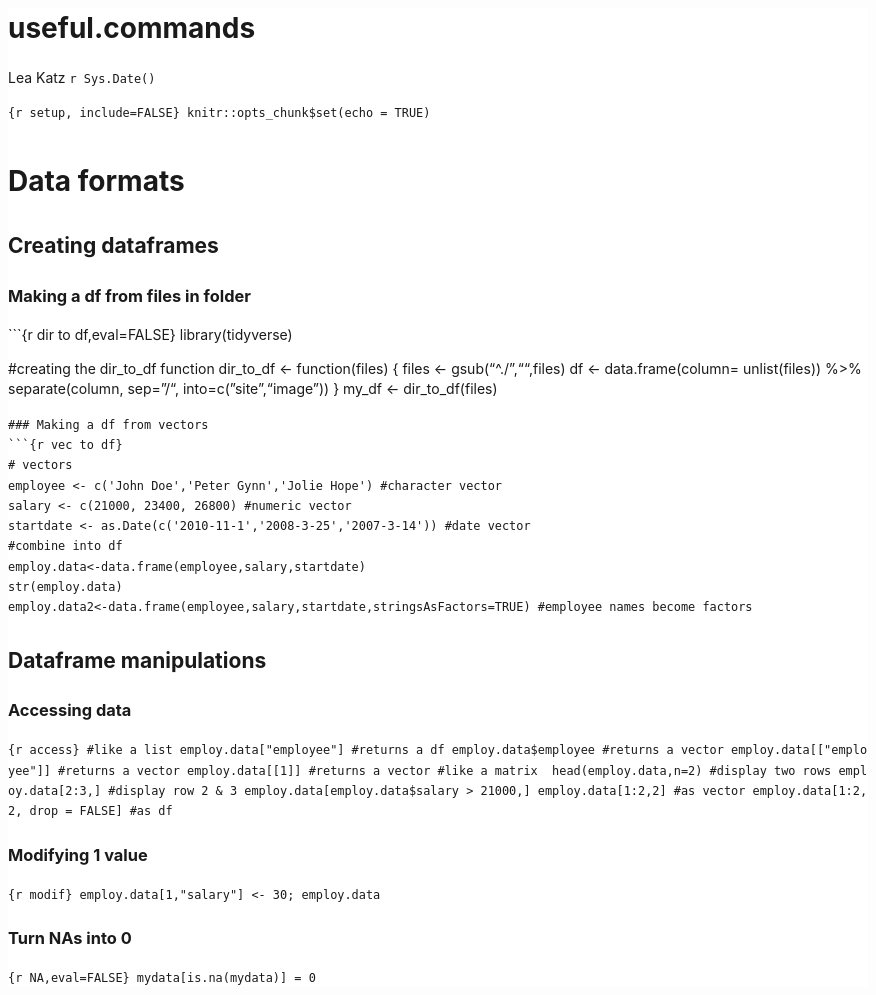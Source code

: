 useful.commands
================
Lea Katz
`r Sys.Date()`

`{r setup, include=FALSE} knitr::opts_chunk$set(echo = TRUE)`

# Data formats

## Creating dataframes

### Making a df from files in folder

\`\`\`{r dir to df,eval=FALSE} library(tidyverse)

\#creating the dir_to_df function dir_to_df \<- function(files) { files
\<- gsub(“^./”,““,files) df \<- data.frame(column= unlist(files)) %\>%
separate(column, sep=”/“, into=c(”site”,“image”)) } my_df \<-
dir_to_df(files)

    ### Making a df from vectors
    ```{r vec to df}
    # vectors
    employee <- c('John Doe','Peter Gynn','Jolie Hope') #character vector
    salary <- c(21000, 23400, 26800) #numeric vector
    startdate <- as.Date(c('2010-11-1','2008-3-25','2007-3-14')) #date vector
    #combine into df
    employ.data<-data.frame(employee,salary,startdate)
    str(employ.data)
    employ.data2<-data.frame(employee,salary,startdate,stringsAsFactors=TRUE) #employee names become factors

## Dataframe manipulations

### Accessing data

`{r access} #like a list employ.data["employee"] #returns a df employ.data$employee #returns a vector employ.data[["employee"]] #returns a vector employ.data[[1]] #returns a vector #like a matrix  head(employ.data,n=2) #display two rows employ.data[2:3,] #display row 2 & 3 employ.data[employ.data$salary > 21000,] employ.data[1:2,2] #as vector employ.data[1:2,2, drop = FALSE] #as df`

### Modifying 1 value

`{r modif} employ.data[1,"salary"] <- 30; employ.data`

### Turn NAs into 0

`{r NA,eval=FALSE} mydata[is.na(mydata)] = 0`
